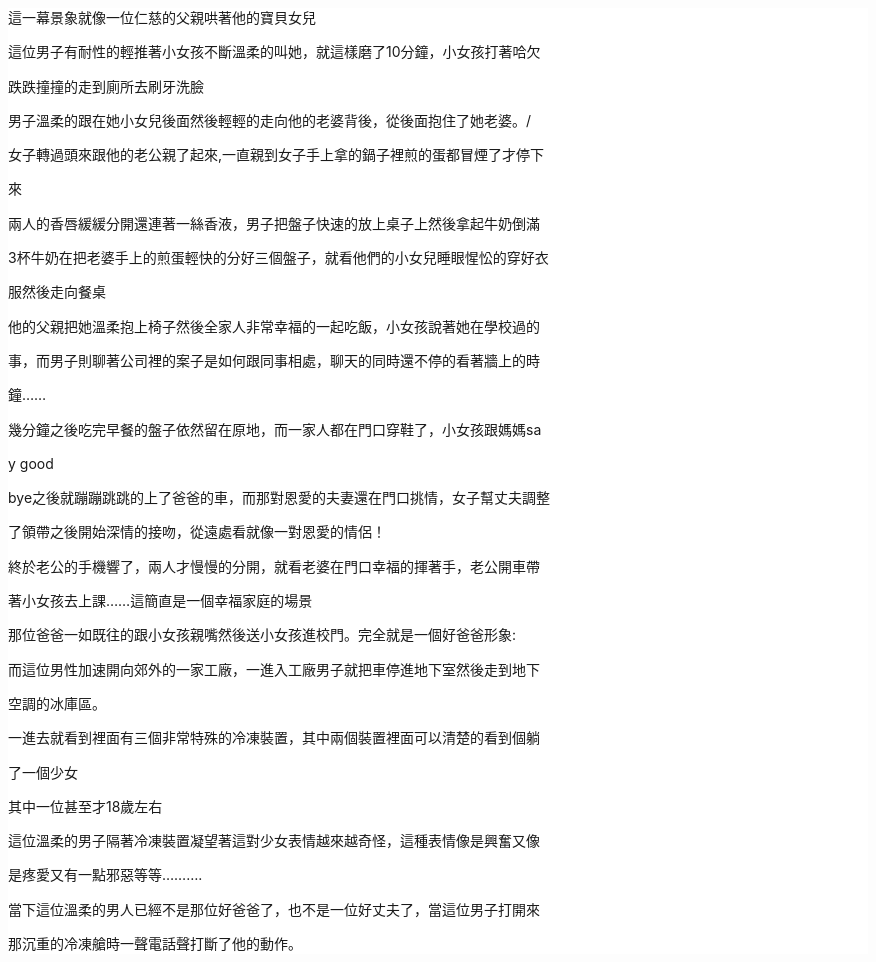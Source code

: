 
這一幕景象就像一位仁慈的父親哄著他的寶貝女兒

這位男子有耐性的輕推著小女孩不斷溫柔的叫她，就這樣磨了10分鐘，小女孩打著哈欠

跌跌撞撞的走到廁所去刷牙洗臉

男子溫柔的跟在她小女兒後面然後輕輕的走向他的老婆背後，從後面抱住了她老婆。/

女子轉過頭來跟他的老公親了起來,一直親到女子手上拿的鍋子裡煎的蛋都冒煙了才停下

來



兩人的香唇緩緩分開還連著一絲香液，男子把盤子快速的放上桌子上然後拿起牛奶倒滿

3杯牛奶在把老婆手上的煎蛋輕快的分好三個盤子，就看他們的小女兒睡眼惺忪的穿好衣

服然後走向餐桌



他的父親把她溫柔抱上椅子然後全家人非常幸福的一起吃飯，小女孩說著她在學校過的

事，而男子則聊著公司裡的案子是如何跟同事相處，聊天的同時還不停的看著牆上的時

鐘……



幾分鐘之後吃完早餐的盤子依然留在原地，而一家人都在門口穿鞋了，小女孩跟媽媽sa

y good

bye之後就蹦蹦跳跳的上了爸爸的車，而那對恩愛的夫妻還在門口挑情，女子幫丈夫調整

了領帶之後開始深情的接吻，從遠處看就像一對恩愛的情侶！

終於老公的手機響了，兩人才慢慢的分開，就看老婆在門口幸福的揮著手，老公開車帶

著小女孩去上課……這簡直是一個幸福家庭的場景



那位爸爸一如既往的跟小女孩親嘴然後送小女孩進校門。完全就是一個好爸爸形象:



而這位男性加速開向郊外的一家工廠，一進入工廠男子就把車停進地下室然後走到地下

空調的冰庫區。

一進去就看到裡面有三個非常特殊的冷凍裝置，其中兩個裝置裡面可以清楚的看到個躺

了一個少女

其中一位甚至才18歲左右



這位溫柔的男子隔著冷凍裝置凝望著這對少女表情越來越奇怪，這種表情像是興奮又像

是疼愛又有一點邪惡等等……….



當下這位溫柔的男人已經不是那位好爸爸了，也不是一位好丈夫了，當這位男子打開來

那沉重的冷凍艙時一聲電話聲打斷了他的動作。

